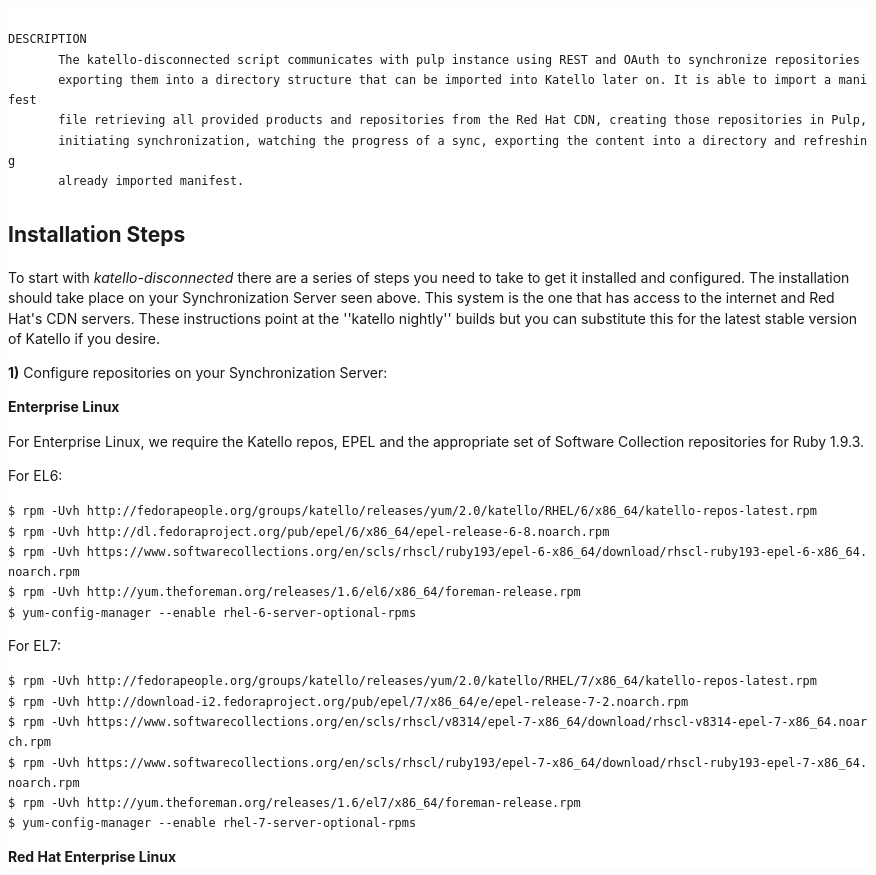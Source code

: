 ```

DESCRIPTION
       The katello-disconnected script communicates with pulp instance using REST and OAuth to synchronize repositories
       exporting them into a directory structure that can be imported into Katello later on. It is able to import a manifest
       file retrieving all provided products and repositories from the Red Hat CDN, creating those repositories in Pulp,
       initiating synchronization, watching the progress of a sync, exporting the content into a directory and refreshing
       already imported manifest.
```

## Installation Steps

To start with *katello-disconnected* there are a series of steps you need to take to get it installed and configured. The installation should take place on your Synchronization Server seen above.  This system is the one that has access to the internet and Red Hat's CDN servers.  These instructions point at the ''katello nightly'' builds but you can substitute this for the latest stable version of Katello if you desire.

**1)** Configure repositories on your Synchronization Server:

**Enterprise Linux**

For Enterprise Linux, we require the Katello repos, EPEL and the appropriate set of Software Collection repositories for Ruby 1.9.3.

For EL6:

```
$ rpm -Uvh http://fedorapeople.org/groups/katello/releases/yum/2.0/katello/RHEL/6/x86_64/katello-repos-latest.rpm
$ rpm -Uvh http://dl.fedoraproject.org/pub/epel/6/x86_64/epel-release-6-8.noarch.rpm
$ rpm -Uvh https://www.softwarecollections.org/en/scls/rhscl/ruby193/epel-6-x86_64/download/rhscl-ruby193-epel-6-x86_64.noarch.rpm
$ rpm -Uvh http://yum.theforeman.org/releases/1.6/el6/x86_64/foreman-release.rpm
$ yum-config-manager --enable rhel-6-server-optional-rpms
```

For EL7:

```
$ rpm -Uvh http://fedorapeople.org/groups/katello/releases/yum/2.0/katello/RHEL/7/x86_64/katello-repos-latest.rpm
$ rpm -Uvh http://download-i2.fedoraproject.org/pub/epel/7/x86_64/e/epel-release-7-2.noarch.rpm
$ rpm -Uvh https://www.softwarecollections.org/en/scls/rhscl/v8314/epel-7-x86_64/download/rhscl-v8314-epel-7-x86_64.noarch.rpm
$ rpm -Uvh https://www.softwarecollections.org/en/scls/rhscl/ruby193/epel-7-x86_64/download/rhscl-ruby193-epel-7-x86_64.noarch.rpm
$ rpm -Uvh http://yum.theforeman.org/releases/1.6/el7/x86_64/foreman-release.rpm
$ yum-config-manager --enable rhel-7-server-optional-rpms
```

**Red Hat Enterprise Linux**
